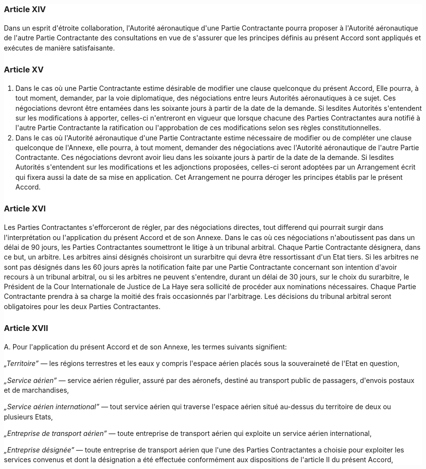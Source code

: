 ### Article  XIV  

Dans un esprit d'étroite collaboration, l'Autorité aéronautique d'une Partie Contractante pourra proposer à l'Autorité aéronautique de l'autre Partie Contractante des consultations en vue de s'assurer que les principes définis au présent Accord sont appliqués et exécutes de manière satisfaisante.  

### Article  XV  

1.  Dans le cas où une Partie Contractante estime désirable de modifier une clause quelconque du présent Accord, Elle pourra, à tout moment, demander, par la voie diplomatique, des négociations entre leurs Autorités aéronautiques à ce sujet. Ces négociations devront être entamées dans les soixante jours à partir de la date de la demande. Si lesdites Autorités s'entendent sur les modifications à apporter, celles-ci n'entreront en vigueur que lorsque chacune des Parties Contractantes aura notifié à l'autre Partie Contractante la ratification ou l'approbation de ces modifications selon ses règles constitutionnelles.   
2.  Dans le cas où l'Autorité aéronautique d'une Partie Contractante estime nécessaire de modifier ou de compléter une clause quelconque de l'Annexe, elle pourra, à tout moment, demander des négociations avec l'Autorité aéronautique de l'autre Partie Contractante. Ces négociations devront avoir lieu dans les soixante jours à partir de la date de la demande. Si lesdites Autorités s'entendent sur les modifications et les adjonctions proposées, celles-ci seront adoptées par un Arrangement écrit qui fixera aussi la date de sa mise en application. Cet Arrangement ne pourra déroger les principes établis par le présent Accord.   

### Article  XVI  

Les Parties Contractantes s'efforceront de régler, par des négociations directes, tout differend qui pourrait surgir dans l'interprétation ou l'application du présent Accord et de son Annexe. Dans le cas où ces négociations n'aboutissent pas dans un délai de 90 jours, les Parties Contractantes soumettront le litige à un tribunal arbitral. Chaque Partie Contractante désignera, dans ce but, un arbitre. Les arbitres ainsi désignés choisiront un surarbitre qui devra être ressortissant d'un Etat tiers. Si les arbitres ne sont pas désignés dans les 60 jours après la notification faite par une Partie Contractante concernant son intention d'avoir recours à un tribunal arbitral, ou si les arbitres ne peuvent s'entendre, durant un délai de 30 jours, sur le choix du surarbitre, le Président de la Cour Internationale de Justice de La Haye sera sollicité de procéder aux nominations nécessaires. Chaque Partie Contractante prendra à sa charge la moitié des frais occasionnés par l'arbitrage. Les décisions du tribunal arbitral seront obligatoires pour les deux Parties Contractantes.  

### Article  XVII  

A.  Pour l'application du présent Accord et de son Annexe, les termes suivants signifient: 

*„Territoire”* — les régions terrestres et les eaux y compris l'espace aérien placés sous la souveraineté de l'Etat en question,  

*„Service aérien”* — service aérien régulier, assuré par des aéronefs, destiné au transport public de passagers, d'envois postaux et de marchandises,  

*„Service aérien international”* — tout service aérien qui traverse l'espace aérien situé au-dessus du territoire de deux ou plusieurs Etats,  

*„Entreprise de transport aérien”* — toute entreprise de transport aérien qui exploite un service aérien international,  

*„Entreprise désignée”* — toute entreprise de transport aérien que l'une des Parties Contractantes a choisie pour exploiter les services convenus et dont la désignation a été effectuée conformément aux dispositions de l'article II du présent Accord,  
